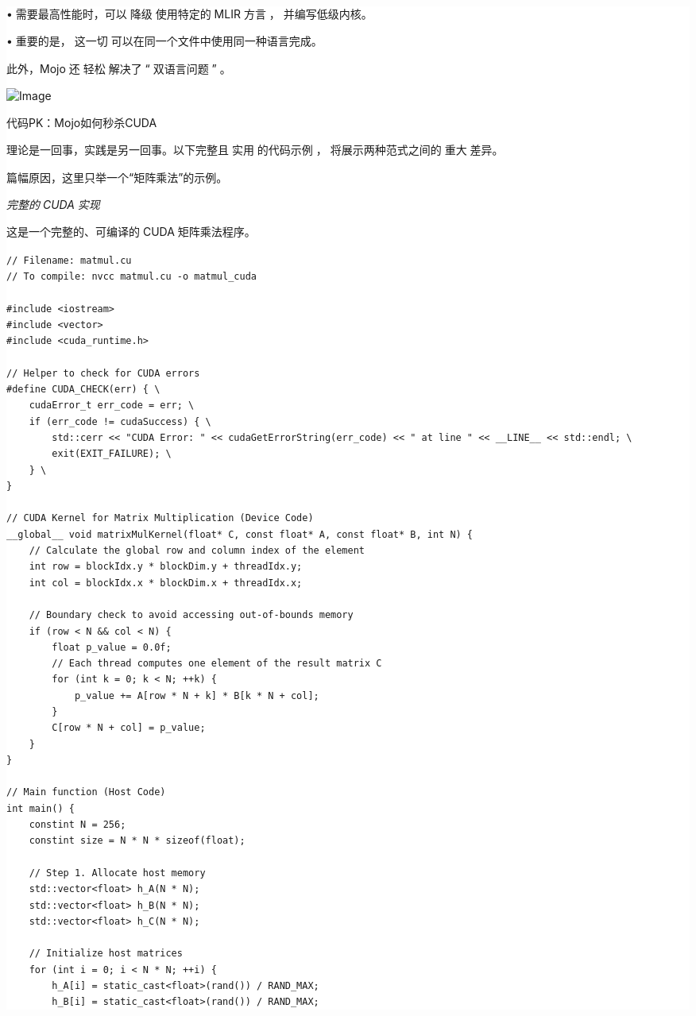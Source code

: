 • 需要最高性能时，可以 降级 使用特定的 MLIR 方言 ， 并编写低级内核。

• 重要的是， 这一切 可以在同一个文件中使用同一种语言完成。

此外，Mojo 还 轻松 解决了 “ 双语言问题 ” 。

![Image](https://mp.weixin.qq.com/s/www.w3.org/2000/svg'%20xmlns:xlink='http://www.w3.org/1999/xlink'%3E%3Ctitle%3E%3C/title%3E%3Cg%20stroke='none'%20stroke-width='1'%20fill='none'%20fill-rule='evenodd'%20fill-opacity='0'%3E%3Cg%20transform='translate(-249.000000,%20-126.000000)'%20fill='%23FFFFFF'%3E%3Crect%20x='249'%20y='126'%20width='1'%20height='1'%3E%3C/rect%3E%3C/g%3E%3C/g%3E%3C/svg%3E)

代码PK：Mojo如何秒杀CUDA

理论是一回事，实践是另一回事。以下完整且 实用 的代码示例 ， 将展示两种范式之间的 重大 差异。

篇幅原因，这里只举一个“矩阵乘法”的示例。

*完整的 CUDA 实现*

这是一个完整的、可编译的 CUDA 矩阵乘法程序。

```
// Filename: matmul.cu
// To compile: nvcc matmul.cu -o matmul_cuda

#include <iostream>
#include <vector>
#include <cuda_runtime.h>

// Helper to check for CUDA errors
#define CUDA_CHECK(err) { \
    cudaError_t err_code = err; \
    if (err_code != cudaSuccess) { \
        std::cerr << "CUDA Error: " << cudaGetErrorString(err_code) << " at line " << __LINE__ << std::endl; \
        exit(EXIT_FAILURE); \
    } \
}

// CUDA Kernel for Matrix Multiplication (Device Code)
__global__ void matrixMulKernel(float* C, const float* A, const float* B, int N) {
    // Calculate the global row and column index of the element
    int row = blockIdx.y * blockDim.y + threadIdx.y;
    int col = blockIdx.x * blockDim.x + threadIdx.x;

    // Boundary check to avoid accessing out-of-bounds memory
    if (row < N && col < N) {
        float p_value = 0.0f;
        // Each thread computes one element of the result matrix C
        for (int k = 0; k < N; ++k) {
            p_value += A[row * N + k] * B[k * N + col];
        }
        C[row * N + col] = p_value;
    }
}

// Main function (Host Code)
int main() {
    constint N = 256;
    constint size = N * N * sizeof(float);

    // Step 1. Allocate host memory
    std::vector<float> h_A(N * N);
    std::vector<float> h_B(N * N);
    std::vector<float> h_C(N * N);

    // Initialize host matrices
    for (int i = 0; i < N * N; ++i) {
        h_A[i] = static_cast<float>(rand()) / RAND_MAX;
        h_B[i] = static_cast<float>(rand()) / RAND_MAX;
```